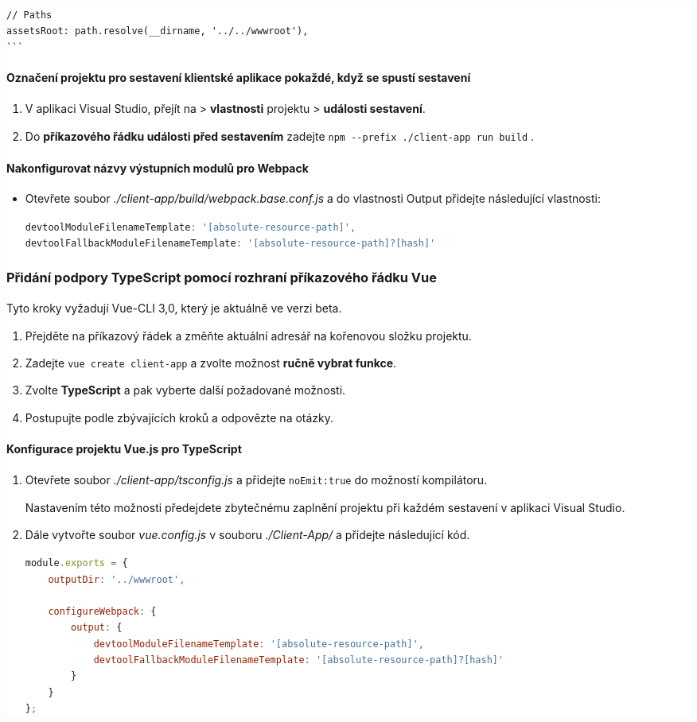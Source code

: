     // Paths
    assetsRoot: path.resolve(__dirname, '../../wwwroot'),
    ```

#### <a name="indicate-the-project-to-build-the-client-app-each-time-that-a-build-is-triggered"></a>Označení projektu pro sestavení klientské aplikace pokaždé, když se spustí sestavení

1. V aplikaci Visual Studio, přejít na  >  **vlastnosti** projektu  >  **události sestavení**.

1. Do **příkazového řádku události před sestavením** zadejte `npm --prefix ./client-app run build` .

#### <a name="configure-webpacks-output-module-names"></a>Nakonfigurovat názvy výstupních modulů pro Webpack

* Otevřete soubor *./client-app/build/webpack.base.conf.js* a do vlastnosti Output přidejte následující vlastnosti:

    ```js
    devtoolModuleFilenameTemplate: '[absolute-resource-path]',
    devtoolFallbackModuleFilenameTemplate: '[absolute-resource-path]?[hash]'
    ```

### <a name="add-typescript-support-with-the-vue-cli"></a>Přidání podpory TypeScript pomocí rozhraní příkazového řádku Vue

Tyto kroky vyžadují Vue-CLI 3,0, který je aktuálně ve verzi beta.

1. Přejděte na příkazový řádek a změňte aktuální adresář na kořenovou složku projektu.

1. Zadejte `vue create client-app` a zvolte možnost **ručně vybrat funkce**.

1. Zvolte **TypeScript** a pak vyberte další požadované možnosti.

1. Postupujte podle zbývajících kroků a odpovězte na otázky.

#### <a name="configure-a-vuejs-project-for-typescript"></a>Konfigurace projektu Vue.js pro TypeScript

1. Otevřete soubor *./client-app/tsconfig.js* a přidejte `noEmit:true` do možností kompilátoru.

    Nastavením této možnosti předejdete zbytečnému zaplnění projektu při každém sestavení v aplikaci Visual Studio.

1. Dále vytvořte soubor *vue.config.js* v souboru *./Client-App/* a přidejte následující kód.

    ```js
    module.exports = {
        outputDir: '../wwwroot',

        configureWebpack: {
            output: {
                devtoolModuleFilenameTemplate: '[absolute-resource-path]',
                devtoolFallbackModuleFilenameTemplate: '[absolute-resource-path]?[hash]'
            }
        }
    };
    ```
